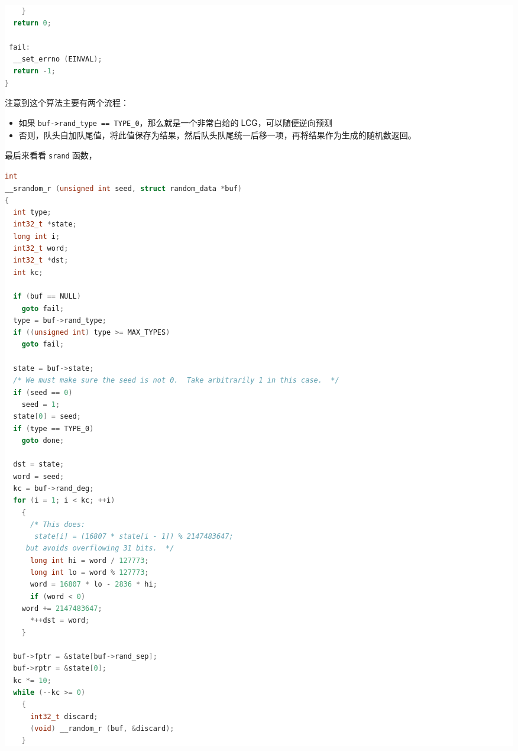 ```c
    }
  return 0;

 fail:
  __set_errno (EINVAL);
  return -1;
}
```
注意到这个算法主要有两个流程：
- 如果 `buf->rand_type == TYPE_0`，那么就是一个非常白给的 LCG，可以随便逆向预测
- 否则，队头自加队尾值，将此值保存为结果，然后队头队尾统一后移一项，再将结果作为生成的随机数返回。

最后来看看 `srand` 函数，

```c
int
__srandom_r (unsigned int seed, struct random_data *buf)
{
  int type;
  int32_t *state;
  long int i;
  int32_t word;
  int32_t *dst;
  int kc;

  if (buf == NULL)
    goto fail;
  type = buf->rand_type;
  if ((unsigned int) type >= MAX_TYPES)
    goto fail;

  state = buf->state;
  /* We must make sure the seed is not 0.  Take arbitrarily 1 in this case.  */
  if (seed == 0)
    seed = 1;
  state[0] = seed;
  if (type == TYPE_0)
    goto done;

  dst = state;
  word = seed;
  kc = buf->rand_deg;
  for (i = 1; i < kc; ++i)
    {
      /* This does:
	   state[i] = (16807 * state[i - 1]) % 2147483647;
	 but avoids overflowing 31 bits.  */
      long int hi = word / 127773;
      long int lo = word % 127773;
      word = 16807 * lo - 2836 * hi;
      if (word < 0)
	word += 2147483647;
      *++dst = word;
    }

  buf->fptr = &state[buf->rand_sep];
  buf->rptr = &state[0];
  kc *= 10;
  while (--kc >= 0)
    {
      int32_t discard;
      (void) __random_r (buf, &discard);
    }

```